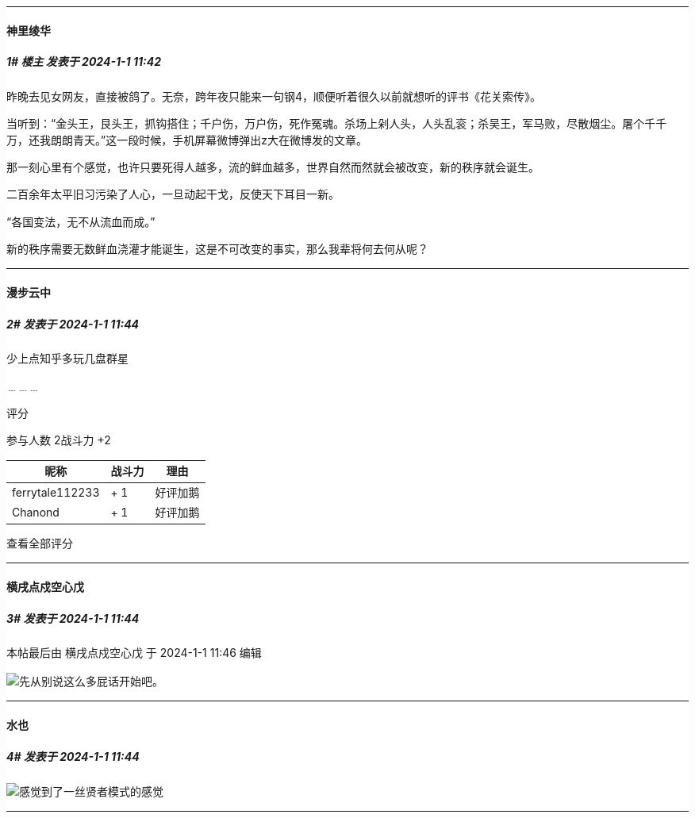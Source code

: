 
*****

####  神里绫华  
##### 1#       楼主       发表于 2024-1-1 11:42

昨晚去见女网友，直接被鸽了。无奈，跨年夜只能来一句钢4，顺便听着很久以前就想听的评书《花关索传》。

当听到：“金头王，艮头王，抓钩搭住；千户伤，万户伤，死作冤魂。杀场上剁人头，人头乱衮；杀吴王，军马败，尽散烟尘。屠个千千万，还我朗朗青天。”这一段时候，手机屏幕微博弹出z大在微博发的文章。

那一刻心里有个感觉，也许只要死得人越多，流的鲜血越多，世界自然而然就会被改变，新的秩序就会诞生。

二百余年太平旧习污染了人心，一旦动起干戈，反使天下耳目一新。

“各国变法，无不从流血而成。”

新的秩序需要无数鲜血浇灌才能诞生，这是不可改变的事实，那么我辈将何去何从呢？

*****

####  漫步云中  
##### 2#       发表于 2024-1-1 11:44

少上点知乎多玩几盘群星

﹍﹍﹍

评分

 参与人数 2战斗力 +2

|昵称|战斗力|理由|
|----|---|---|
| ferrytale112233| + 1|好评加鹅|
| Chanond| + 1|好评加鹅|

查看全部评分

*****

####  横戌点戍空心戊  
##### 3#       发表于 2024-1-1 11:44

 本帖最后由 横戌点戍空心戊 于 2024-1-1 11:46 编辑 

<img src="https://static.saraba1st.com/image/smiley/face2017/218.png" referrerpolicy="no-referrer">先从别说这么多屁话开始吧。

*****

####  水也  
##### 4#       发表于 2024-1-1 11:44

<img src="https://static.saraba1st.com/image/smiley/face2017/067.png" referrerpolicy="no-referrer">感觉到了一丝贤者模式的感觉

*****
